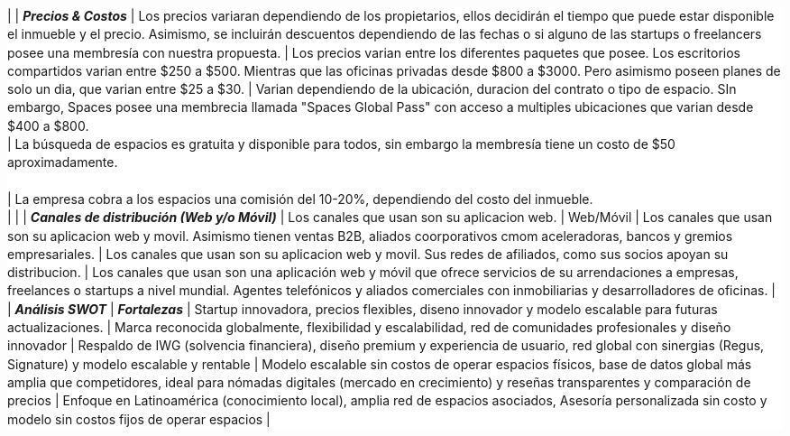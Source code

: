 |                           | **_Precios & Costos_**                                      | Los precios variaran dependiendo de los propietarios, ellos decidirán el tiempo que puede estar disponible el inmueble y el precio. Asimismo, se incluirán descuentos dependiendo de las fechas o si alguno de las startups o freelancers posee una membresía con nuestra propuesta.                                                                                                                                                                                                                                                               | Los precios varian entre los diferentes paquetes que posee. Los escritorios compartidos varian entre $250 a $500. Mientras que las oficinas privadas desde $800 a $3000. Pero asimismo poseen planes de solo un dia, que varian entre $25 a $30.                                                             | Varian dependiendo de la ubicación, duracion del contrato o tipo de espacio. SIn embargo, Spaces posee una membrecia llamada "Spaces Global Pass" con acceso a multiples ubicaciones que varian desde $400 a $800.<br> | La búsqueda de espacios es gratuita y disponible para todos, sin embargo la membresía tiene un costo de $50 aproximadamente. <br><br>                                                                                                                                                                                                                                                                                                                                                                                         | La empresa cobra a los espacios una comisión del 10-20%, dependiendo del costo del inmueble.<br>                                                                                                                                                                                                          |
|                           | **_Canales de distribución (Web y/o Móvil)_**               | Los canales que usan son su aplicacion web.                                                                                                                                                                                                                                                                                                                                                                                                                                                                                                        | Web/Móvil                                                                                                                                                                                                                                                                                                    | Los canales que usan son su aplicacion web y movil. Asimismo tienen ventas B2B, aliados coorporativos cmom aceleradoras, bancos y gremios empresariales.                                                               | Los canales que usan son su aplicacion web y movil. Sus redes de afiliados, como sus socios apoyan su distribucion.                                                                                                                                                                                                                                                                                                                                                                                                           | Los canales que usan son una aplicación web y móvil que ofrece servicios de su arrendaciones a empresas, freelances o startups a nivel mundial. Agentes telefónicos y aliados comerciales con inmobiliarias y desarrolladores de oficinas.                                                                |
| **_Análisis SWOT_**       | **_Fortalezas_**                                            | Startup innovadora, precios flexibles, diseno innovador y modelo escalable para futuras actualizaciones.                                                                                                                                                                                                                                                                                                                                                                                                                                           | Marca reconocida globalmente, flexibilidad y escalabilidad, red de comunidades profesionales y diseño innovador                                                                                                                                                                                              | Respaldo de IWG (solvencia financiera), diseño premium y experiencia de usuario, red global con sinergias (Regus, Signature) y modelo escalable y rentable                                                             | Modelo escalable sin costos de operar espacios físicos, base de datos global más amplia que competidores, ideal para nómadas digitales (mercado en crecimiento) y reseñas transparentes y comparación de precios                                                                                                                                                                                                                                                                                                              | Enfoque en Latinoamérica (conocimiento local), amplia red de espacios asociados, Asesoría personalizada sin costo y modelo sin costos fijos de operar espacios                                                                                                                                            |